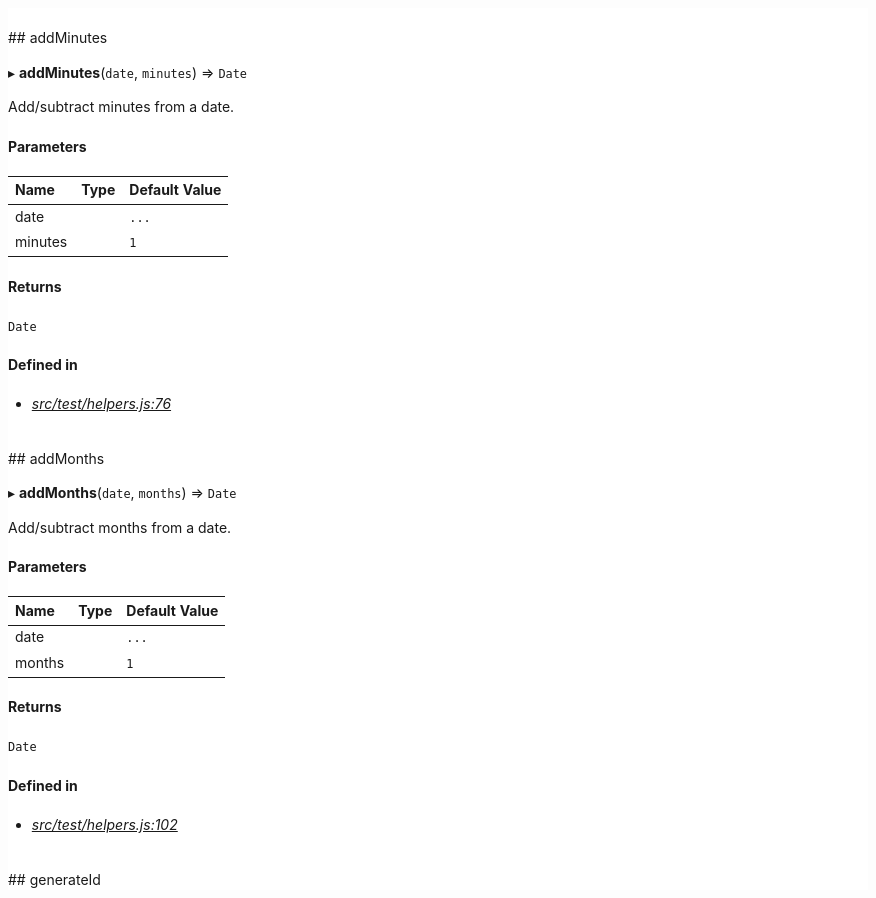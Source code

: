 <br/>
## addMinutes

  ▸ **addMinutes**(`date`, `minutes`) => `Date`

Add/subtract minutes from a date.




#### Parameters
| Name | Type | Default Value |
| :--- | :--- | :------------ |
| date |  | `...` |
| minutes |  | `1` |


#### Returns
`Date` 



#### Defined in
- *[src/test/helpers.js:76](https://github.com/soulfresh/react-website-template/tree/master/src/test/src/test/helpers.js#L76)*

<br/>
## addMonths

  ▸ **addMonths**(`date`, `months`) => `Date`

Add/subtract months from a date.




#### Parameters
| Name | Type | Default Value |
| :--- | :--- | :------------ |
| date |  | `...` |
| months |  | `1` |


#### Returns
`Date` 



#### Defined in
- *[src/test/helpers.js:102](https://github.com/soulfresh/react-website-template/tree/master/src/test/src/test/helpers.js#L102)*

<br/>
## generateId
